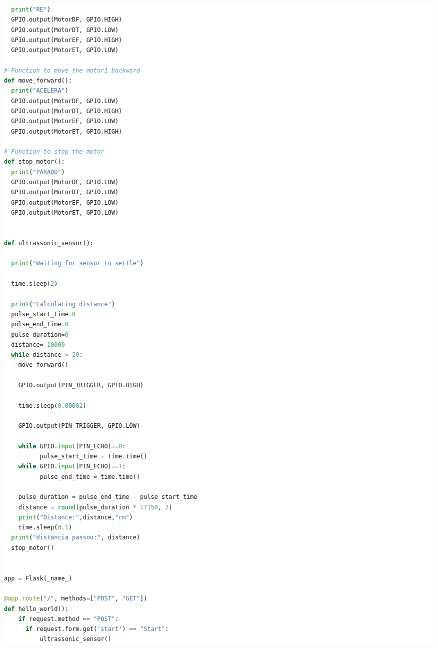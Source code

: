 ```python
  print("RE")
  GPIO.output(MotorDF, GPIO.HIGH)
  GPIO.output(MotorDT, GPIO.LOW)
  GPIO.output(MotorEF, GPIO.HIGH)
  GPIO.output(MotorET, GPIO.LOW)

# Function to move the motor1 backward
def move_forward():
  print("ACELERA")
  GPIO.output(MotorDF, GPIO.LOW)
  GPIO.output(MotorDT, GPIO.HIGH)
  GPIO.output(MotorEF, GPIO.LOW)
  GPIO.output(MotorET, GPIO.HIGH)

# Function to stop the motor
def stop_motor():
  print("PARADO")
  GPIO.output(MotorDF, GPIO.LOW)
  GPIO.output(MotorDT, GPIO.LOW)
  GPIO.output(MotorEF, GPIO.LOW)
  GPIO.output(MotorET, GPIO.LOW)


def ultrassonic_sensor():

  print("Waiting for sensor to settle")

  time.sleep(2)

  print("Calculating distance")
  pulse_start_time=0
  pulse_end_time=0
  pulse_duration=0
  distance= 10000
  while distance > 20:
    move_forward()

    GPIO.output(PIN_TRIGGER, GPIO.HIGH)

    time.sleep(0.00002)

    GPIO.output(PIN_TRIGGER, GPIO.LOW)

    while GPIO.input(PIN_ECHO)==0:
          pulse_start_time = time.time()
    while GPIO.input(PIN_ECHO)==1:
          pulse_end_time = time.time()

    pulse_duration = pulse_end_time - pulse_start_time
    distance = round(pulse_duration * 17150, 2)
    print("Distance:",distance,"cm")
    time.sleep(0.1)
  print("distancia passou:", distance)
  stop_motor()


app = Flask(_name_)

@app.route("/", methods=["POST", "GET"])
def hello_world():
    if request.method == "POST":
      if request.form.get('start') == "Start":
          ultrassonic_sensor()
```